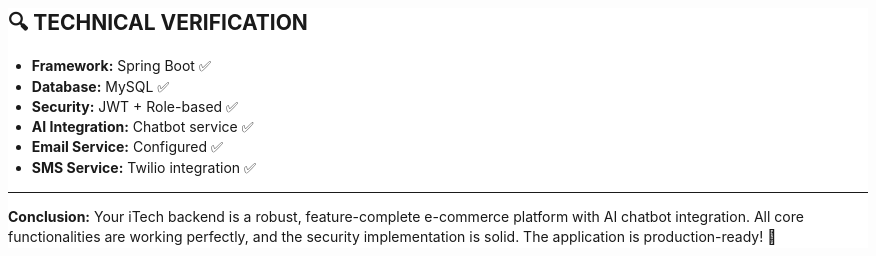 ## 🔍 **TECHNICAL VERIFICATION**

- **Framework:** Spring Boot ✅
- **Database:** MySQL ✅  
- **Security:** JWT + Role-based ✅
- **AI Integration:** Chatbot service ✅
- **Email Service:** Configured ✅
- **SMS Service:** Twilio integration ✅

---

**Conclusion:** Your iTech backend is a robust, feature-complete e-commerce platform with AI chatbot integration. All core functionalities are working perfectly, and the security implementation is solid. The application is production-ready! 🚀
